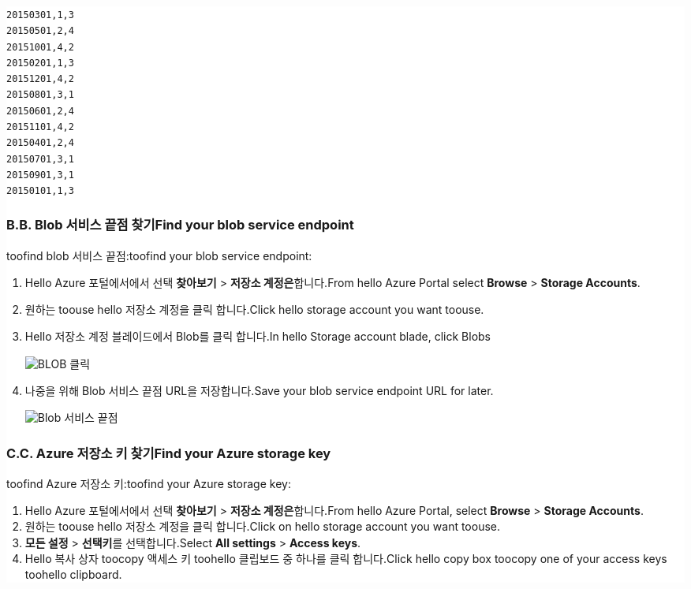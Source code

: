 ```
20150301,1,3
20150501,2,4
20151001,4,2
20150201,1,3
20151201,4,2
20150801,3,1
20150601,2,4
20151101,4,2
20150401,2,4
20150701,3,1
20150901,3,1
20150101,1,3
```

### <a name="b-find-your-blob-service-endpoint"></a><span data-ttu-id="53004-128">B.</span><span class="sxs-lookup"><span data-stu-id="53004-128">B.</span></span> <span data-ttu-id="53004-129">Blob 서비스 끝점 찾기</span><span class="sxs-lookup"><span data-stu-id="53004-129">Find your blob service endpoint</span></span>
<span data-ttu-id="53004-130">toofind blob 서비스 끝점:</span><span class="sxs-lookup"><span data-stu-id="53004-130">toofind your blob service endpoint:</span></span>

1. <span data-ttu-id="53004-131">Hello Azure 포털에서에서 선택 **찾아보기** > **저장소 계정은**합니다.</span><span class="sxs-lookup"><span data-stu-id="53004-131">From hello Azure Portal select **Browse** > **Storage Accounts**.</span></span>
2. <span data-ttu-id="53004-132">원하는 toouse hello 저장소 계정을 클릭 합니다.</span><span class="sxs-lookup"><span data-stu-id="53004-132">Click hello storage account you want toouse.</span></span>
3. <span data-ttu-id="53004-133">Hello 저장소 계정 블레이드에서 Blob를 클릭 합니다.</span><span class="sxs-lookup"><span data-stu-id="53004-133">In hello Storage account blade, click Blobs</span></span>
   
    ![BLOB 클릭](./media/sql-data-warehouse-get-started-load-with-polybase/click-blobs.png)
4. <span data-ttu-id="53004-135">나중을 위해 Blob 서비스 끝점 URL을 저장합니다.</span><span class="sxs-lookup"><span data-stu-id="53004-135">Save your blob service endpoint URL for later.</span></span>
   
    ![Blob 서비스 끝점](./media/sql-data-warehouse-get-started-load-with-polybase/blob-service.png)

### <a name="c-find-your-azure-storage-key"></a><span data-ttu-id="53004-137">C.</span><span class="sxs-lookup"><span data-stu-id="53004-137">C.</span></span> <span data-ttu-id="53004-138">Azure 저장소 키 찾기</span><span class="sxs-lookup"><span data-stu-id="53004-138">Find your Azure storage key</span></span>
<span data-ttu-id="53004-139">toofind Azure 저장소 키:</span><span class="sxs-lookup"><span data-stu-id="53004-139">toofind your Azure storage key:</span></span>

1. <span data-ttu-id="53004-140">Hello Azure 포털에서에서 선택 **찾아보기** > **저장소 계정은**합니다.</span><span class="sxs-lookup"><span data-stu-id="53004-140">From hello Azure Portal, select **Browse** > **Storage Accounts**.</span></span>
2. <span data-ttu-id="53004-141">원하는 toouse hello 저장소 계정을 클릭 합니다.</span><span class="sxs-lookup"><span data-stu-id="53004-141">Click on hello storage account you want toouse.</span></span>
3. <span data-ttu-id="53004-142">**모든 설정** > **선택키**를 선택합니다.</span><span class="sxs-lookup"><span data-stu-id="53004-142">Select **All settings** > **Access keys**.</span></span>
4. <span data-ttu-id="53004-143">Hello 복사 상자 toocopy 액세스 키 toohello 클립보드 중 하나를 클릭 합니다.</span><span class="sxs-lookup"><span data-stu-id="53004-143">Click hello copy box toocopy one of your access keys toohello clipboard.</span></span>
   